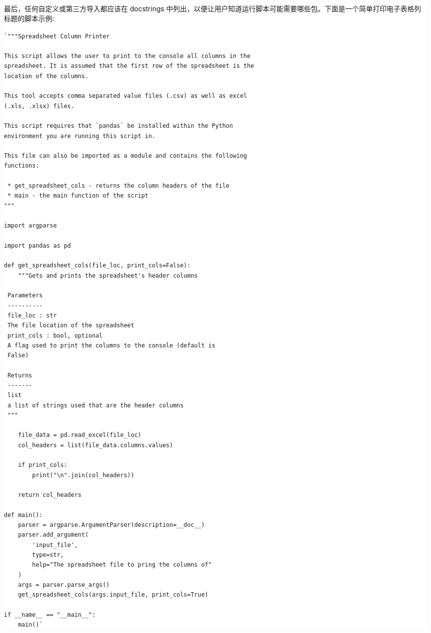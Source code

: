 最后，任何自定义或第三方导入都应该在 docstrings 中列出，以便让用户知道运行脚本可能需要哪些包。下面是一个简单打印电子表格列标题的脚本示例:

```
`"""Spreadsheet Column Printer

This script allows the user to print to the console all columns in the
spreadsheet. It is assumed that the first row of the spreadsheet is the
location of the columns.

This tool accepts comma separated value files (.csv) as well as excel
(.xls, .xlsx) files.

This script requires that `pandas` be installed within the Python
environment you are running this script in.

This file can also be imported as a module and contains the following
functions:

 * get_spreadsheet_cols - returns the column headers of the file
 * main - the main function of the script
"""

import argparse

import pandas as pd

def get_spreadsheet_cols(file_loc, print_cols=False):
    """Gets and prints the spreadsheet's header columns

 Parameters
 ----------
 file_loc : str
 The file location of the spreadsheet
 print_cols : bool, optional
 A flag used to print the columns to the console (default is
 False)

 Returns
 -------
 list
 a list of strings used that are the header columns
 """

    file_data = pd.read_excel(file_loc)
    col_headers = list(file_data.columns.values)

    if print_cols:
        print("\n".join(col_headers))

    return col_headers

def main():
    parser = argparse.ArgumentParser(description=__doc__)
    parser.add_argument(
        'input_file',
        type=str,
        help="The spreadsheet file to pring the columns of"
    )
    args = parser.parse_args()
    get_spreadsheet_cols(args.input_file, print_cols=True)

if __name__ == "__main__":
    main()` 
```
